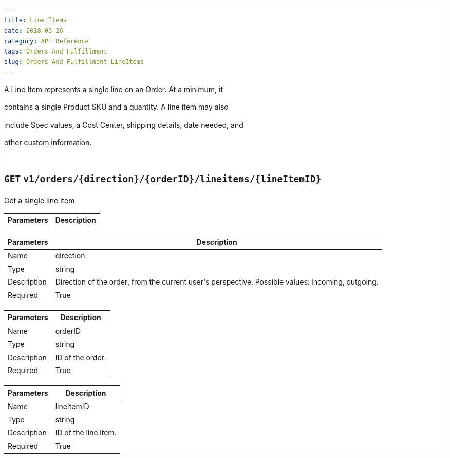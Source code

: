 ```yaml
---
title: Line Items
date: 2018-03-26
category: API Reference
tags: Orders And Fulfillment
slug: Orders-And-Fulfillment-LineItems
---
```

A Line Item represents a single line on an Order. At a minimum, it

contains a single Product SKU and a quantity. A line item may also

include Spec values, a Cost Center, shipping details, date needed, and

other custom information.


---

## `GET` `v1/orders/{direction}/{orderID}/lineitems/{lineItemID}`
Get a single line item

| Parameters      | Description                    |
|------------------|---------------------------------|


| Parameters      | Description                    |
|------------------|---------------------------------|
| Name            | direction                      |
| Type            | string                         |
| Description     | Direction of the order, from the current user's perspective. Possible values: incoming, outgoing. |
| Required        | True                           |


| Parameters      | Description                    |
|------------------|---------------------------------|
| Name            | orderID                        |
| Type            | string                         |
| Description     | ID of the order.               |
| Required        | True                           |


| Parameters      | Description                    |
|------------------|---------------------------------|
| Name            | lineItemID                     |
| Type            | string                         |
| Description     | ID of the line item.           |
| Required        | True                           |

